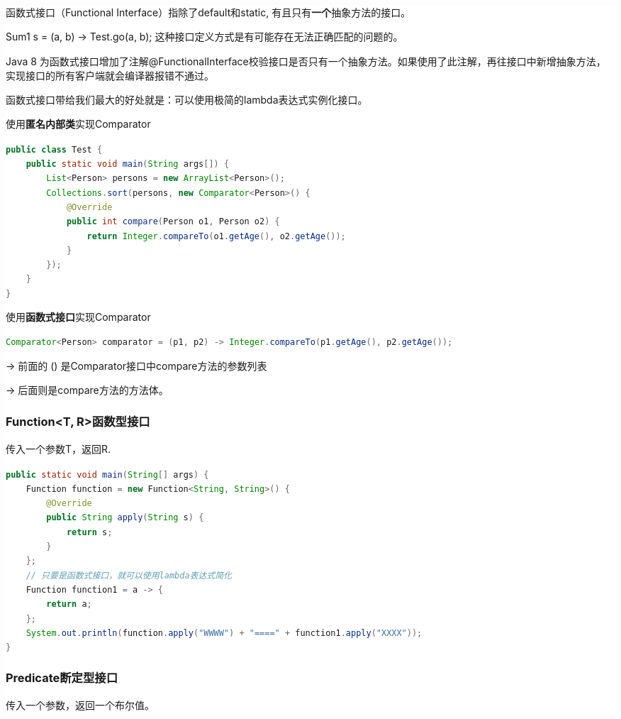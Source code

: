 函数式接口（Functional Interface）指除了default和static, 有且只有**一个**抽象方法的接口。

Sum1 s = (a, b) -> Test.go(a, b); 这种接口定义方式是有可能存在无法正确匹配的问题的。

Java 8 为函数式接口增加了注解@FunctionalInterface校验接口是否只有一个抽象方法。如果使用了此注解，再往接口中新增抽象方法，实现接口的所有客户端就会编译器报错不通过。

函数式接口带给我们最大的好处就是：可以使用极简的lambda表达式实例化接口。

使用**匿名内部类**实现Comparator

```java
public class Test { 
    public static void main(String args[]) { 
        List<Person> persons = new ArrayList<Person>();
        Collections.sort(persons, new Comparator<Person>() {
            @Override
            public int compare(Person o1, Person o2) {
                return Integer.compareTo(o1.getAge(), o2.getAge());
            }
        });
    }
}
```

使用**函数式接口**实现Comparator

```java
Comparator<Person> comparator = (p1, p2) -> Integer.compareTo(p1.getAge(), p2.getAge());
```

-> 前面的 () 是Comparator接口中compare方法的参数列表

-> 后面则是compare方法的方法体。

### Function<T, R>函数型接口

传入一个参数T，返回R.

```java
public static void main(String[] args) {
    Function function = new Function<String, String>() {
        @Override
        public String apply(String s) {
            return s;
        }
    };
    // 只要是函数式接口，就可以使用lambda表达式简化
    Function function1 = a -> {
        return a;
    };
    System.out.println(function.apply("WWWW") + "====" + function1.apply("XXXX"));
}
```

### Predicate断定型接口

传入一个参数，返回一个布尔值。
